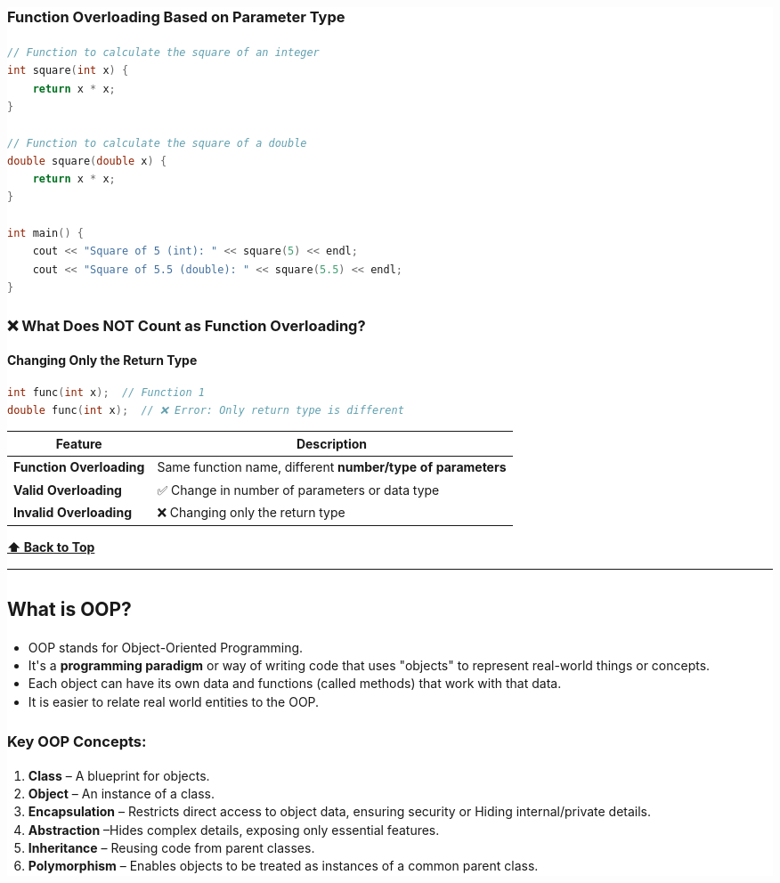 ### **Function Overloading Based on Parameter Type**
```cpp
// Function to calculate the square of an integer
int square(int x) {
    return x * x;
}

// Function to calculate the square of a double
double square(double x) {
    return x * x;
}

int main() {
    cout << "Square of 5 (int): " << square(5) << endl;
    cout << "Square of 5.5 (double): " << square(5.5) << endl;
}
```

### ❌ What Does NOT Count as Function Overloading?
**Changing Only the Return Type**
```cpp
int func(int x);  // Function 1
double func(int x);  // ❌ Error: Only return type is different
```

| Feature | Description |
|---------|-------------|
| **Function Overloading** | Same function name, different **number/type of parameters** |
| **Valid Overloading** | ✅ Change in number of parameters or data type |
| **Invalid Overloading** | ❌ Changing only the return type |

**[⬆ Back to Top](#table-of-contents)**

---


## What is OOP?

- OOP stands for Object-Oriented Programming.
- It's a **programming paradigm** or way of writing code that uses "objects" to represent real-world things or concepts.
- Each object can have its own data and functions (called methods) that work with that data.
- It is easier to relate real world entities to the OOP.

### **Key OOP Concepts:**
1. **Class** – A blueprint for objects.
2. **Object** – An instance of a class.
3. **Encapsulation** – Restricts direct access to object data, ensuring security or Hiding internal/private details.
4. **Abstraction** –Hides complex details, exposing only essential features.
5. **Inheritance** – Reusing code from parent classes.
6. **Polymorphism** – Enables objects to be treated as instances of a common parent class.
